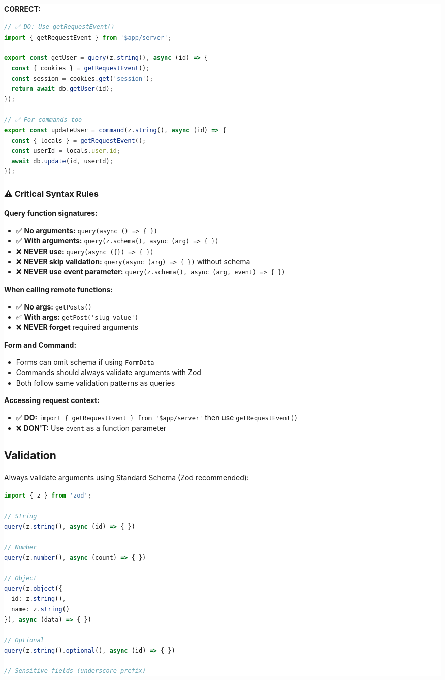 
**CORRECT:**
```typescript
// ✅ DO: Use getRequestEvent()
import { getRequestEvent } from '$app/server';

export const getUser = query(z.string(), async (id) => {
  const { cookies } = getRequestEvent();
  const session = cookies.get('session');
  return await db.getUser(id);
});

// ✅ For commands too
export const updateUser = command(z.string(), async (id) => {
  const { locals } = getRequestEvent();
  const userId = locals.user.id;
  await db.update(id, userId);
});
```

### ⚠️ Critical Syntax Rules

**Query function signatures:**
- ✅ **No arguments:** `query(async () => { })`
- ✅ **With arguments:** `query(z.schema(), async (arg) => { })`
- ❌ **NEVER use:** `query(async ({}) => { })`
- ❌ **NEVER skip validation:** `query(async (arg) => { })` without schema
- ❌ **NEVER use event parameter:** `query(z.schema(), async (arg, event) => { })`

**When calling remote functions:**
- ✅ **No args:** `getPosts()`
- ✅ **With args:** `getPost('slug-value')`
- ❌ **NEVER forget** required arguments

**Form and Command:**
- Forms can omit schema if using `FormData`
- Commands should always validate arguments with Zod
- Both follow same validation patterns as queries

**Accessing request context:**
- ✅ **DO:** `import { getRequestEvent } from '$app/server'` then use `getRequestEvent()`
- ❌ **DON'T:** Use `event` as a function parameter

## Validation

Always validate arguments using Standard Schema (Zod recommended):

```typescript
import { z } from 'zod';

// String
query(z.string(), async (id) => { })

// Number
query(z.number(), async (count) => { })

// Object
query(z.object({
  id: z.string(),
  name: z.string()
}), async (data) => { })

// Optional
query(z.string().optional(), async (id) => { })

// Sensitive fields (underscore prefix)
```